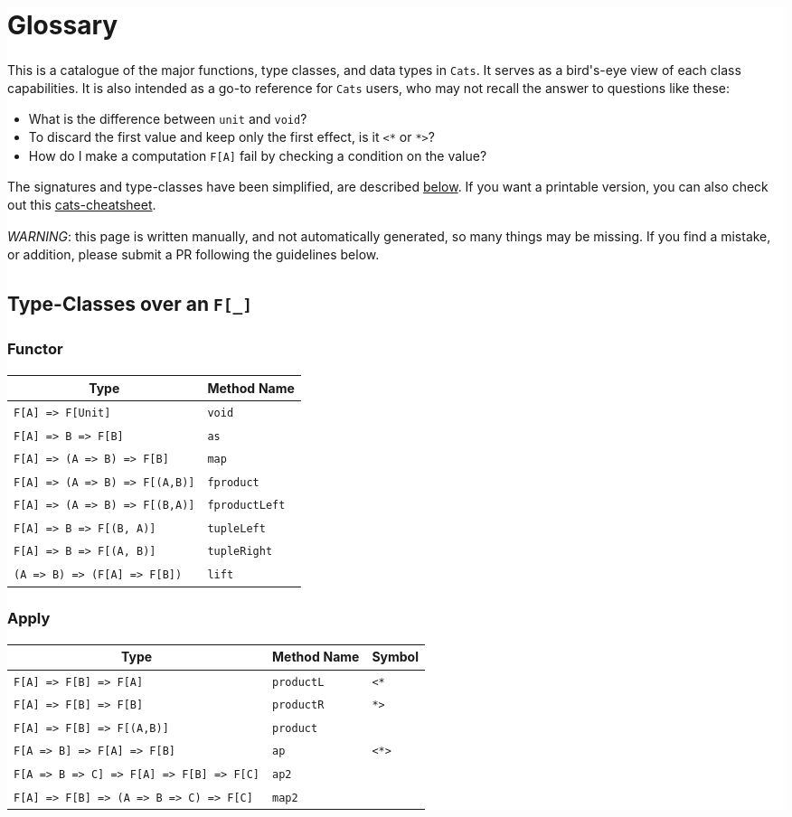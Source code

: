 # Glossary

This is a catalogue of the major functions, type classes, and data types in `Cats`. It serves as a bird's-eye view of each class capabilities. It is also intended as a go-to reference for `Cats` users, who may not recall the answer to questions like these:

- What is the difference between `unit` and `void`?
- To discard the first value and keep only the first effect, is it `<*` or `*>`?
- How do I make a computation `F[A]` fail by checking a condition on the value?

The signatures and type-classes have been simplified, are described [below](#simplifications). If you want a printable version, you can also check out this [cats-cheatsheet](https://arosien.github.io/cats-cheatsheets/typeclasses.pdf).

_WARNING_: this page is written manually, and not automatically generated, so many things may be missing. If you find a mistake, or addition, please submit a PR following the guidelines below.

## Type-Classes over an `F[_]`

### Functor

| Type          | Method Name  |
| ------------- |--------------|
| `F[A] => F[Unit]`  | `void`   |
| `F[A] => B => F[B]`  | `as`   |
| `F[A] => (A => B) => F[B]` | `map`   |
| `F[A] => (A => B) => F[(A,B)]` | `fproduct`   |
| `F[A] => (A => B) => F[(B,A)]` | `fproductLeft`   |
| `F[A] => B => F[(B, A)]`  | `tupleLeft`  |
| `F[A] => B => F[(A, B)]`  | `tupleRight` |
| `(A => B) => (F[A] => F[B])` | `lift`   |

### Apply

| Type          | Method Name | Symbol   |
| ------------- |--------------|------------|
| `F[A] => F[B] => F[A]` | `productL`  | `<*`
| `F[A] => F[B] => F[B]` | `productR`  | `*>`
| `F[A] => F[B] => F[(A,B)]` | `product`  |
| `F[A => B] => F[A] => F[B]` | `ap`  |  `<*>`
| `F[A => B => C] => F[A] => F[B] => F[C]` | `ap2`  |
| `F[A] => F[B] => (A => B => C) => F[C]` | `map2` |

